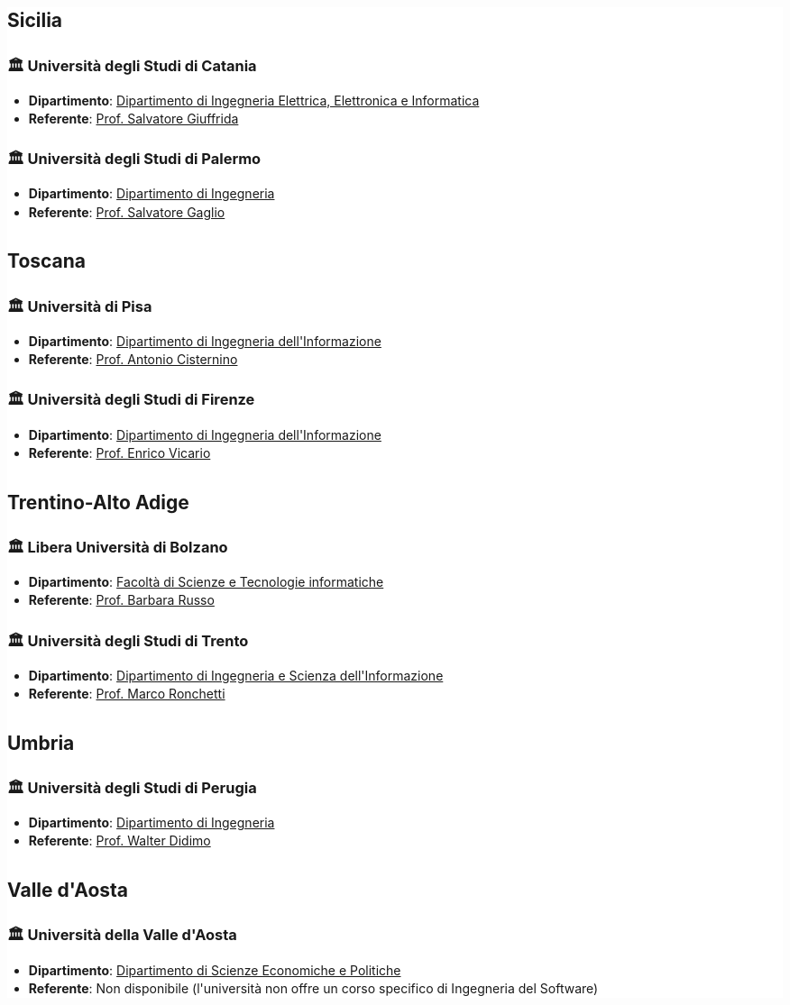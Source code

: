 ## Sicilia
### 🏛️ Università degli Studi di Catania
- **Dipartimento**: [Dipartimento di Ingegneria Elettrica, Elettronica e Informatica](https://www.dieei.unict.it/)
- **Referente**: [Prof. Salvatore Giuffrida](https://www.dieei.unict.it/docenti/salvatore.giuffrida)

### 🏛️ Università degli Studi di Palermo
- **Dipartimento**: [Dipartimento di Ingegneria](https://www.unipa.it/dipartimenti/ingegneria)
- **Referente**: [Prof. Salvatore Gaglio](https://www.unipa.it/persone/docenti/g/salvatore.gaglio)

## Toscana
### 🏛️ Università di Pisa
- **Dipartimento**: [Dipartimento di Ingegneria dell'Informazione](https://www.dii.unipi.it/)
- **Referente**: [Prof. Antonio Cisternino](http://www.di.unipi.it/~cisterni/)

### 🏛️ Università degli Studi di Firenze
- **Dipartimento**: [Dipartimento di Ingegneria dell'Informazione](https://www.dinfo.unifi.it/)
- **Referente**: [Prof. Enrico Vicario](https://www.unifi.it/p-doc2-2013-200052-V-3f2a3d32383029-0.html)

## Trentino-Alto Adige
### 🏛️ Libera Università di Bolzano
- **Dipartimento**: [Facoltà di Scienze e Tecnologie informatiche](https://www.unibz.it/it/faculties/computer-science/)
- **Referente**: [Prof. Barbara Russo](https://www.unibz.it/en/faculties/computer-science/academic-staff/person/7367-barbara-russo)

### 🏛️ Università degli Studi di Trento
- **Dipartimento**: [Dipartimento di Ingegneria e Scienza dell'Informazione](https://www.disi.unitn.it/)
- **Referente**: [Prof. Marco Ronchetti](http://cricca.disi.unitn.it/ronchetti/)

## Umbria
### 🏛️ Università degli Studi di Perugia
- **Dipartimento**: [Dipartimento di Ingegneria](https://www.ing.unipg.it/)
- **Referente**: [Prof. Walter Didimo](http://didimo.dmi.unipg.it/)

## Valle d'Aosta
### 🏛️ Università della Valle d'Aosta
- **Dipartimento**: [Dipartimento di Scienze Economiche e Politiche](https://www.univda.it/dipartimento/dipartimento-di-scienze-economiche-e-politiche/)
- **Referente**: Non disponibile (l'università non offre un corso specifico di Ingegneria del Software)

